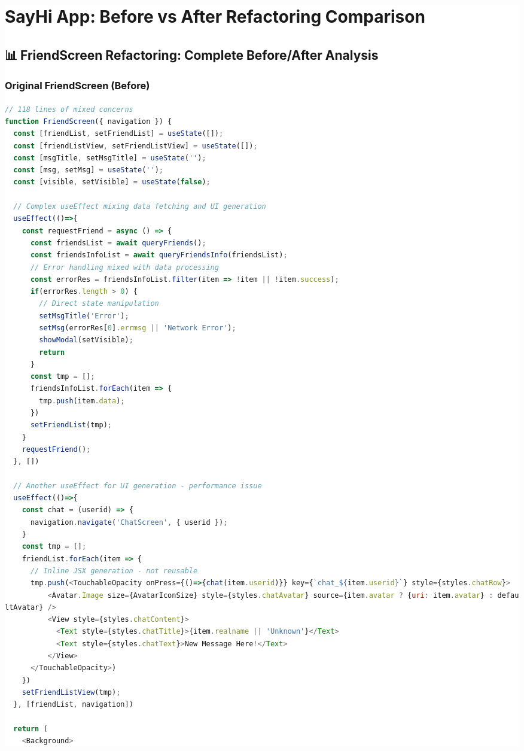 # SayHi App: Before vs After Refactoring Comparison

## 📊 FriendScreen Refactoring: Complete Before/After Analysis

### Original FriendScreen (Before)
```javascript
// 118 lines of mixed concerns
function FriendScreen({ navigation }) {
  const [friendList, setFriendList] = useState([]);
  const [friendListView, setFriendListView] = useState([]);
  const [msgTitle, setMsgTitle] = useState('');
  const [msg, setMsg] = useState('');
  const [visible, setVisible] = useState(false);

  // Complex useEffect mixing data fetching and UI generation
  useEffect(()=>{
    const requestFriend = async () => {
      const friendsList = await queryFriends();
      const friendsInfoList = await queryFriendsInfo(friendsList);
      // Error handling mixed with data processing
      const errorRes = friendsInfoList.filter(item => !item || !item.success);
      if(errorRes.length > 0) {
        // Direct state manipulation
        setMsgTitle('Error');
        setMsg(errorRes[0].errmsg || 'Network Error');
        showModal(setVisible);
        return
      }
      const tmp = [];
      friendsInfoList.forEach(item => {
        tmp.push(item.data);
      })
      setFriendList(tmp);
    }
    requestFriend();
  }, [])

  // Another useEffect for UI generation - performance issue
  useEffect(()=>{
    const chat = (userid) => {
      navigation.navigate('ChatScreen', { userid });
    }
    const tmp = [];
    friendList.forEach(item => {
      // Inline JSX generation - not reusable
      tmp.push(<TouchableOpacity onPress={()=>{chat(item.userid)}} key={`chat_${item.userid}`} style={styles.chatRow}>
          <Avatar.Image size={AvatarIconSize} style={styles.chatAvatar} source={item.avatar ? {uri: item.avatar} : defaultAvatar} />
          <View style={styles.chatContent}>
            <Text style={styles.chatTitle}>{item.realname || 'Unknown'}</Text>
            <Text style={styles.chatText}>New Message Here!</Text>
          </View>
      </TouchableOpacity>)
    })
    setFriendListView(tmp);
  }, [friendList, navigation])

  return (
    <Background>
```